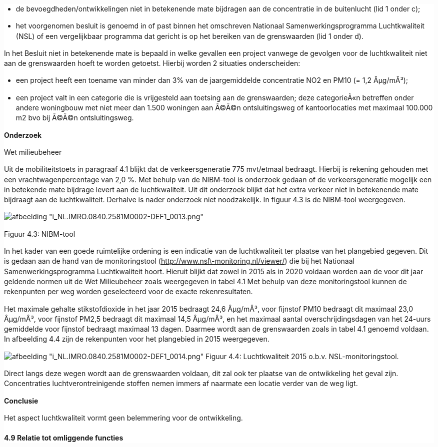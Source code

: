 * de bevoegdheden/ontwikkelingen niet in betekenende mate bijdragen aan de concentratie in de buitenlucht (lid 1 onder c);

* het voorgenomen besluit is genoemd in of past binnen het omschreven Nationaal Samenwerkingsprogramma Luchtkwaliteit (NSL) of een vergelijkbaar programma dat gericht is op het bereiken van de grenswaarden (lid 1 onder d).

In het Besluit niet in betekenende mate is bepaald in welke gevallen een project vanwege de gevolgen voor de luchtkwaliteit niet aan de grenswaarden hoeft te worden getoetst. Hierbij worden 2 situaties onderscheiden:

* een project heeft een toename van minder dan 3% van de jaargemiddelde concentratie NO2 en PM10 (\= 1,2 Âµg/mÂ³);

* een project valt in een categorie die is vrijgesteld aan toetsing aan de grenswaarden; deze categorieÃ«n betreffen onder andere woningbouw met niet meer dan 1\.500 woningen aan Ã©Ã©n ontsluitingsweg of kantoorlocaties met maximaal 100\.000 m2 bvo bij Ã©Ã©n ontsluitingsweg.

**Onderzoek**

Wet milieubeheer

Uit de mobiliteitstoets in paragraaf 4\.1 blijkt dat de verkeersgeneratie 775 mvt/etmaal bedraagt. Hierbij is rekening gehouden met een vrachtwagenpercentage van 2,0 %. Met behulp van de NIBM\-tool is onderzoek gedaan of de verkeersgeneratie mogelijk een in betekende mate bijdrage levert aan de luchtkwaliteit. Uit dit onderzoek blijkt dat het extra verkeer niet in betekenende mate bijdraagt aan de luchtkwaliteit. Derhalve is nader onderzoek niet noodzakelijk. In figuur 4\.3 is de NIBM\-tool weergegeven.

![afbeelding "i_NL.IMRO.0840.2581M0002-DEF1_0013.png"](i_NL.IMRO.0840.2581M0002-DEF1_0013.png)

Figuur 4\.3: NIBM\-tool

In het kader van een goede ruimtelijke ordening is een indicatie van de luchtkwaliteit ter plaatse van het plangebied gegeven. Dit is gedaan aan de hand van de monitoringstool (http://www.nsl\-monitoring.nl/viewer/) die bij het Nationaal Samenwerkingsprogramma Luchtkwaliteit hoort. Hieruit blijkt dat zowel in 2015 als in 2020 voldaan worden aan de voor dit jaar geldende normen uit de Wet Milieubeheer zoals weergegeven in tabel 4\.1 Met behulp van deze monitoringstool kunnen de rekenpunten per weg worden geselecteerd voor de exacte rekenresultaten.

Het maximale gehalte stikstofdioxide in het jaar 2015 bedraagt 24,6 Âµg/mÂ³, voor fijnstof PM10 bedraagt dit maximaal 23,0 Âµg/mÂ³, voor fijnstof PM2,5 bedraagt dit maximaal 14,5 Âµg/mÂ³, en het maximaal aantal overschrijdingsdagen van het 24\-uurs gemiddelde voor fijnstof bedraagt maximaal 13 dagen. Daarmee wordt aan de grenswaarden zoals in tabel 4\.1 genoemd voldaan. In afbeelding 4\.4 zijn de rekenpunten voor het plangebied in 2015 weergegeven.

![afbeelding "i_NL.IMRO.0840.2581M0002-DEF1_0014.png"](i_NL.IMRO.0840.2581M0002-DEF1_0014.png) Figuur 4\.4: Luchtkwaliteit 2015 o.b.v. NSL\-monitoringstool.

Direct langs deze wegen wordt aan de grenswaarden voldaan, dit zal ook ter plaatse van de ontwikkeling het geval zijn. Concentraties luchtverontreinigende stoffen nemen immers af naarmate een locatie verder van de weg ligt.

**Conclusie**

Het aspect luchtkwaliteit vormt geen belemmering voor de ontwikkeling.

#### 4\.9 Relatie tot omliggende functies

